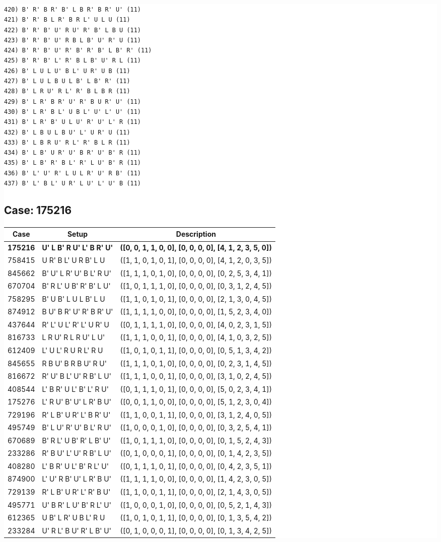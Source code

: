 ```
420) B' R' B R' B' L B R' B R' U' (11)
421) B' R' B L R' B R L' U L U (11)
422) B' R' B' U' R U' R' B' L B U (11)
423) B' R' B' U' R B L B' U' R' U (11)
424) B' R' B' U' R' B' R' B' L B' R' (11)
425) B' R' B' L' R' B L B' U' R L (11)
426) B' L U L U' B L' U R' U B (11)
427) B' L U L B U L B' L B' R' (11)
428) B' L R U' R L' R' B L B R (11)
429) B' L R' B R' U' R' B U R' U' (11)
430) B' L R' B L' U B L' U' L' U' (11)
431) B' L R' B' U L U' R' U' L' R (11)
432) B' L B U L B U' L' U R' U (11)
433) B' L B R U' R L' R' B L R (11)
434) B' L B' U R' U' B R' U' B' R (11)
435) B' L B' R' B L' R' L U' B' R (11)
436) B' L' U' R' L U L R' U' R B' (11)
437) B' L' B L' U R' L U' L' U' B (11)
```
## Case: 175216
| Case | Setup | Description |
| ---- | ----- | ----------- |
| **175216** | **U' L B' R U' L' B R' U'** | **([0, 0, 1, 1, 0, 0], [0, 0, 0, 0], [4, 1, 2, 3, 5, 0])** |
| 758415 | U R' B L' U R B' L U | ([1, 1, 0, 1, 0, 1], [0, 0, 0, 0], [4, 1, 2, 0, 3, 5]) |
| 845662 | B' U' L R' U' B L' R U' | ([1, 1, 1, 0, 1, 0], [0, 0, 0, 0], [0, 2, 5, 3, 4, 1]) |
| 670704 | B' R L' U B' R' B' L U' | ([1, 0, 1, 1, 1, 0], [0, 0, 0, 0], [0, 3, 1, 2, 4, 5]) |
| 758295 | B' U B' L U L B' L U | ([1, 1, 0, 1, 0, 1], [0, 0, 0, 0], [2, 1, 3, 0, 4, 5]) |
| 874912 | B U' B R' U' R' B R' U' | ([1, 1, 1, 1, 0, 0], [0, 0, 0, 0], [1, 5, 2, 3, 4, 0]) |
| 437644 | R' L' U L' R' L' U R' U | ([0, 1, 1, 1, 1, 0], [0, 0, 0, 0], [4, 0, 2, 3, 1, 5]) |
| 816733 | L R U' R L R U' L U' | ([1, 1, 1, 0, 0, 1], [0, 0, 0, 0], [4, 1, 0, 3, 2, 5]) |
| 612409 | L' U L' R U R L' R U | ([1, 0, 1, 0, 1, 1], [0, 0, 0, 0], [0, 5, 1, 3, 4, 2]) |
| 845655 | R B U' B R B U' R U' | ([1, 1, 1, 0, 1, 0], [0, 0, 0, 0], [0, 2, 3, 1, 4, 5]) |
| 816672 | R' U' B L' U' R B' L U' | ([1, 1, 1, 0, 0, 1], [0, 0, 0, 0], [3, 1, 0, 2, 4, 5]) |
| 408544 | L' B R' U L' B' L' R U' | ([0, 1, 1, 1, 0, 1], [0, 0, 0, 0], [5, 0, 2, 3, 4, 1]) |
| 175276 | L' R U' B' U' L R' B U' | ([0, 0, 1, 1, 0, 0], [0, 0, 0, 0], [5, 1, 2, 3, 0, 4]) |
| 729196 | R' L B' U R' L' B R' U' | ([1, 1, 0, 0, 1, 1], [0, 0, 0, 0], [3, 1, 2, 4, 0, 5]) |
| 495749 | B' L U' R' U' B L' R U' | ([1, 0, 0, 0, 1, 0], [0, 0, 0, 0], [0, 3, 2, 5, 4, 1]) |
| 670689 | B' R L' U B' R' L B' U' | ([1, 0, 1, 1, 1, 0], [0, 0, 0, 0], [0, 1, 5, 2, 4, 3]) |
| 233286 | R' B U' L' U' R B' L U' | ([0, 1, 0, 0, 0, 1], [0, 0, 0, 0], [0, 1, 4, 2, 3, 5]) |
| 408280 | L' B R' U L' B' R L' U' | ([0, 1, 1, 1, 0, 1], [0, 0, 0, 0], [0, 4, 2, 3, 5, 1]) |
| 874900 | L' U' R B' U' L R' B U' | ([1, 1, 1, 1, 0, 0], [0, 0, 0, 0], [1, 4, 2, 3, 0, 5]) |
| 729139 | R' L B' U R' L' R' B U' | ([1, 1, 0, 0, 1, 1], [0, 0, 0, 0], [2, 1, 4, 3, 0, 5]) |
| 495771 | U' B R' L U' B' R L' U' | ([1, 0, 0, 0, 1, 0], [0, 0, 0, 0], [0, 5, 2, 1, 4, 3]) |
| 612365 | U B' L R' U B L' R U | ([1, 0, 1, 0, 1, 1], [0, 0, 0, 0], [0, 1, 3, 5, 4, 2]) |
| 233284 | U' R L' B U' R' L B' U' | ([0, 1, 0, 0, 0, 1], [0, 0, 0, 0], [0, 1, 3, 4, 2, 5]) |